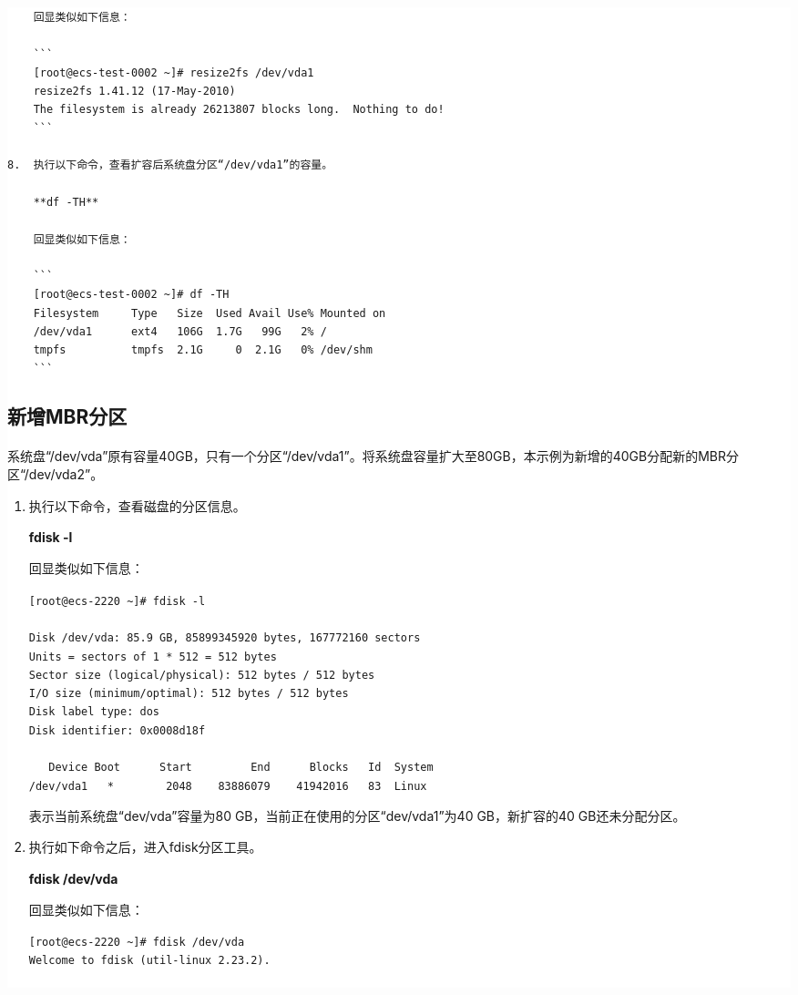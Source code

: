         回显类似如下信息：

        ```
        [root@ecs-test-0002 ~]# resize2fs /dev/vda1
        resize2fs 1.41.12 (17-May-2010)
        The filesystem is already 26213807 blocks long.  Nothing to do!
        ```

    8.  执行以下命令，查看扩容后系统盘分区“/dev/vda1”的容量。

        **df -TH**

        回显类似如下信息：

        ```
        [root@ecs-test-0002 ~]# df -TH
        Filesystem     Type   Size  Used Avail Use% Mounted on
        /dev/vda1      ext4   106G  1.7G   99G   2% /
        tmpfs          tmpfs  2.1G     0  2.1G   0% /dev/shm
        ```



## 新增MBR分区<a name="section9194153012119"></a>

系统盘“/dev/vda”原有容量40GB，只有一个分区“/dev/vda1”。将系统盘容量扩大至80GB，本示例为新增的40GB分配新的MBR分区“/dev/vda2”。

1.  执行以下命令，查看磁盘的分区信息。

    **fdisk -l**

    回显类似如下信息：

    ```
    [root@ecs-2220 ~]# fdisk -l
    
    Disk /dev/vda: 85.9 GB, 85899345920 bytes, 167772160 sectors
    Units = sectors of 1 * 512 = 512 bytes
    Sector size (logical/physical): 512 bytes / 512 bytes
    I/O size (minimum/optimal): 512 bytes / 512 bytes
    Disk label type: dos
    Disk identifier: 0x0008d18f
    
       Device Boot      Start         End      Blocks   Id  System
    /dev/vda1   *        2048    83886079    41942016   83  Linux
    ```

    表示当前系统盘“dev/vda”容量为80 GB，当前正在使用的分区“dev/vda1”为40 GB，新扩容的40 GB还未分配分区。

2.  执行如下命令之后，进入fdisk分区工具。

    **fdisk /dev/vda**

    回显类似如下信息：

    ```
    [root@ecs-2220 ~]# fdisk /dev/vda
    Welcome to fdisk (util-linux 2.23.2).
    